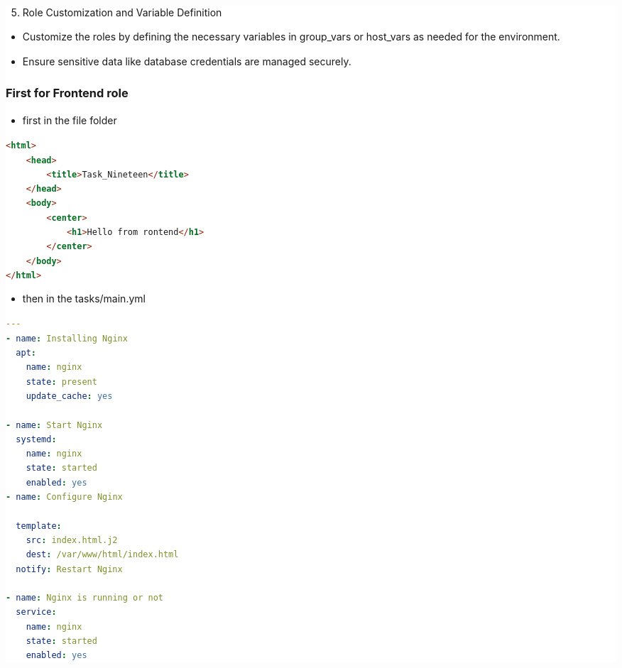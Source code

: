5. Role Customization and Variable Definition

  + Customize the roles by defining the necessary variables in group_vars or host_vars as needed for the environment.
  
  + Ensure sensitive data like database credentials are managed securely.

### First for Frontend role

+ first in the file folder 

```html
<html>
    <head>
        <title>Task_Nineteen</title>
    </head>
    <body>
        <center>
            <h1>Hello from rontend</h1>
        </center>
    </body>
</html>

```

+  then in the tasks/main.yml


```yml
---
- name: Installing Nginx
  apt:
    name: nginx
    state: present
    update_cache: yes

- name: Start Nginx
  systemd:
    name: nginx
    state: started
    enabled: yes
- name: Configure Nginx

  template:
    src: index.html.j2
    dest: /var/www/html/index.html
  notify: Restart Nginx

- name: Nginx is running or not
  service:
    name: nginx
    state: started
    enabled: yes

```
